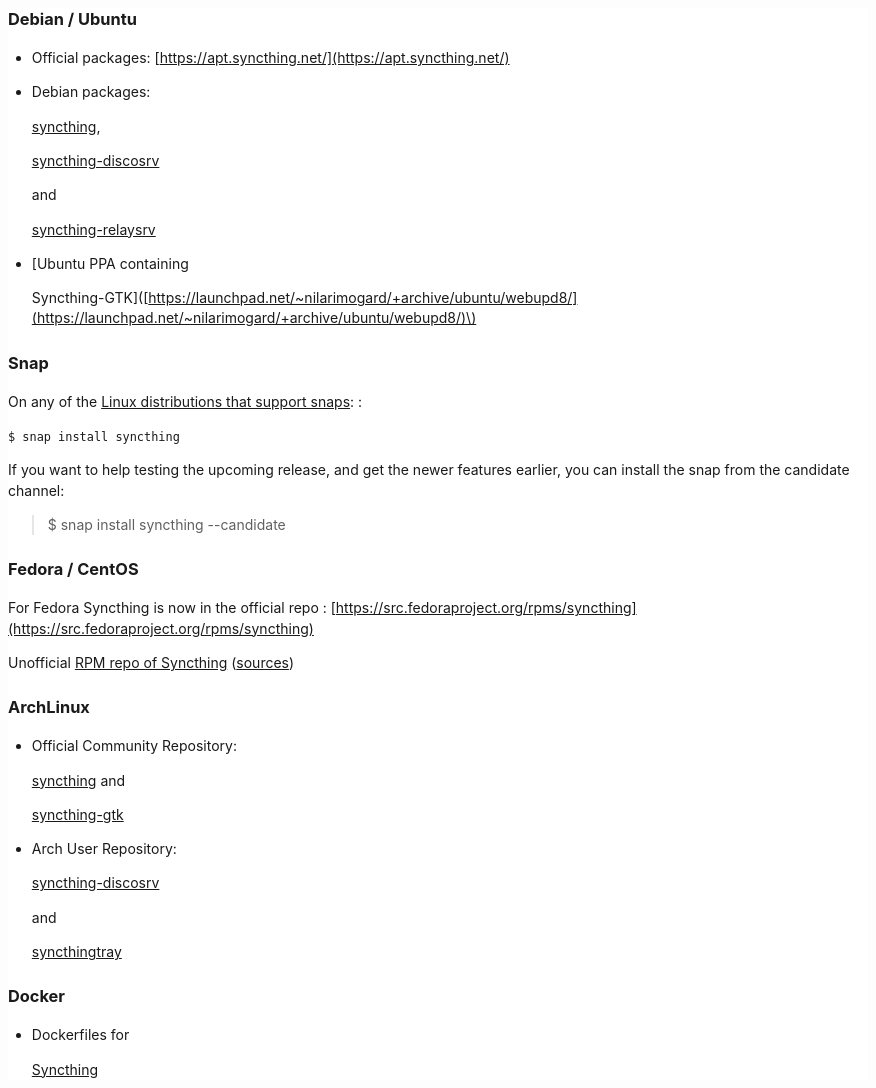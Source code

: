 ### Debian / Ubuntu

* Official packages: [https://apt.syncthing.net/](https://apt.syncthing.net/)
* Debian packages:

  [syncthing](https://packages.debian.org/search?keywords=syncthing),

  [syncthing-discosrv](https://packages.debian.org/search?keywords=syncthing-discosrv)

  and

  [syncthing-relaysrv](https://packages.debian.org/search?keywords=syncthing-relaysrv)

* \[Ubuntu PPA containing

  Syncthing-GTK\]\([https://launchpad.net/~nilarimogard/+archive/ubuntu/webupd8/](https://launchpad.net/~nilarimogard/+archive/ubuntu/webupd8/)\)

### Snap

On any of the [Linux distributions that support snaps](https://snapcraft.io/docs/core/install): :

```text
$ snap install syncthing
```

If you want to help testing the upcoming release, and get the newer features earlier, you can install the snap from the candidate channel:

> $ snap install syncthing --candidate

### Fedora / CentOS

For Fedora Syncthing is now in the official repo : [https://src.fedoraproject.org/rpms/syncthing](https://src.fedoraproject.org/rpms/syncthing)

Unofficial [RPM repo of Syncthing](https://copr.fedorainfracloud.org/coprs/daftaupe/syncthing/) \([sources](https://gitlab.com/daftaupe/syncthing-rpm)\)

### ArchLinux

* Official Community Repository:

  [syncthing](https://www.archlinux.org/packages/?name=syncthing) and

  [syncthing-gtk](https://www.archlinux.org/packages/?name=syncthing-gtk)

* Arch User Repository:

  [syncthing-discosrv](https://aur.archlinux.org/packages/syncthing-discosrv)

  and

  [syncthingtray](https://aur.archlinux.org/packages/syncthingtray)

### Docker

* Dockerfiles for

  [Syncthing](https://github.com/firecat53/dockerfiles/tree/master/syncthing)
